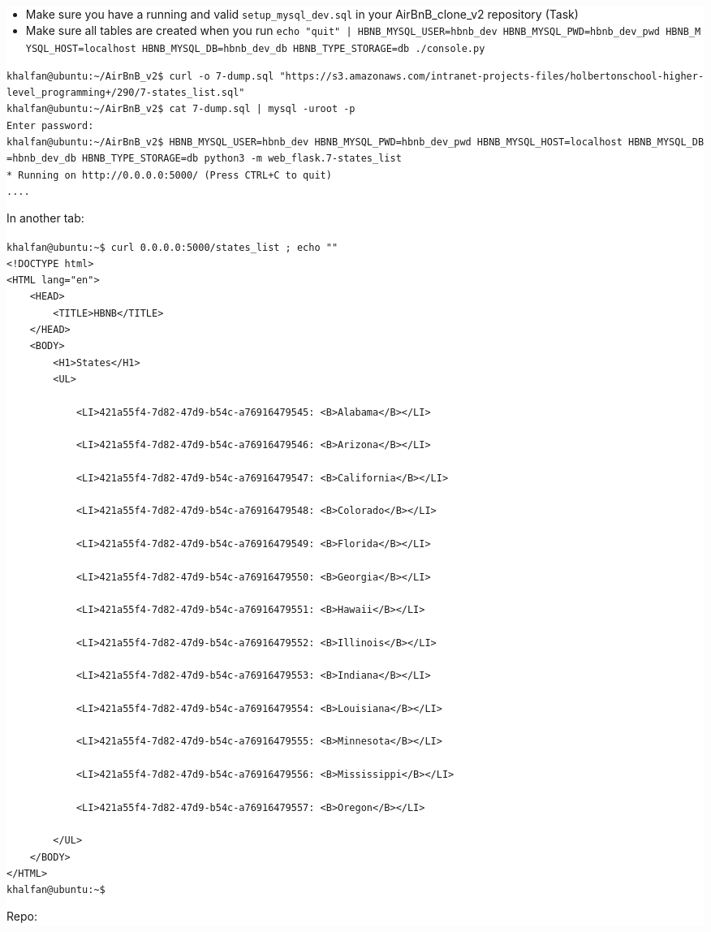 - Make sure you have a running and valid ```setup_mysql_dev.sql``` in your AirBnB_clone_v2 repository (Task)
- Make sure all tables are created when you run ```echo "quit" | HBNB_MYSQL_USER=hbnb_dev HBNB_MYSQL_PWD=hbnb_dev_pwd HBNB_MYSQL_HOST=localhost HBNB_MYSQL_DB=hbnb_dev_db HBNB_TYPE_STORAGE=db ./console.py```
```
khalfan@ubuntu:~/AirBnB_v2$ curl -o 7-dump.sql "https://s3.amazonaws.com/intranet-projects-files/holbertonschool-higher-level_programming+/290/7-states_list.sql"
khalfan@ubuntu:~/AirBnB_v2$ cat 7-dump.sql | mysql -uroot -p
Enter password: 
khalfan@ubuntu:~/AirBnB_v2$ HBNB_MYSQL_USER=hbnb_dev HBNB_MYSQL_PWD=hbnb_dev_pwd HBNB_MYSQL_HOST=localhost HBNB_MYSQL_DB=hbnb_dev_db HBNB_TYPE_STORAGE=db python3 -m web_flask.7-states_list
* Running on http://0.0.0.0:5000/ (Press CTRL+C to quit)
....
```
In another tab:
```
khalfan@ubuntu:~$ curl 0.0.0.0:5000/states_list ; echo ""
<!DOCTYPE html>
<HTML lang="en">
    <HEAD>
        <TITLE>HBNB</TITLE>
    </HEAD>
    <BODY>
        <H1>States</H1>
        <UL>

            <LI>421a55f4-7d82-47d9-b54c-a76916479545: <B>Alabama</B></LI>

            <LI>421a55f4-7d82-47d9-b54c-a76916479546: <B>Arizona</B></LI>

            <LI>421a55f4-7d82-47d9-b54c-a76916479547: <B>California</B></LI>

            <LI>421a55f4-7d82-47d9-b54c-a76916479548: <B>Colorado</B></LI>

            <LI>421a55f4-7d82-47d9-b54c-a76916479549: <B>Florida</B></LI>

            <LI>421a55f4-7d82-47d9-b54c-a76916479550: <B>Georgia</B></LI>

            <LI>421a55f4-7d82-47d9-b54c-a76916479551: <B>Hawaii</B></LI>

            <LI>421a55f4-7d82-47d9-b54c-a76916479552: <B>Illinois</B></LI>

            <LI>421a55f4-7d82-47d9-b54c-a76916479553: <B>Indiana</B></LI>

            <LI>421a55f4-7d82-47d9-b54c-a76916479554: <B>Louisiana</B></LI>

            <LI>421a55f4-7d82-47d9-b54c-a76916479555: <B>Minnesota</B></LI>

            <LI>421a55f4-7d82-47d9-b54c-a76916479556: <B>Mississippi</B></LI>

            <LI>421a55f4-7d82-47d9-b54c-a76916479557: <B>Oregon</B></LI>

        </UL>
    </BODY>
</HTML>
khalfan@ubuntu:~$ 
```
Repo:
